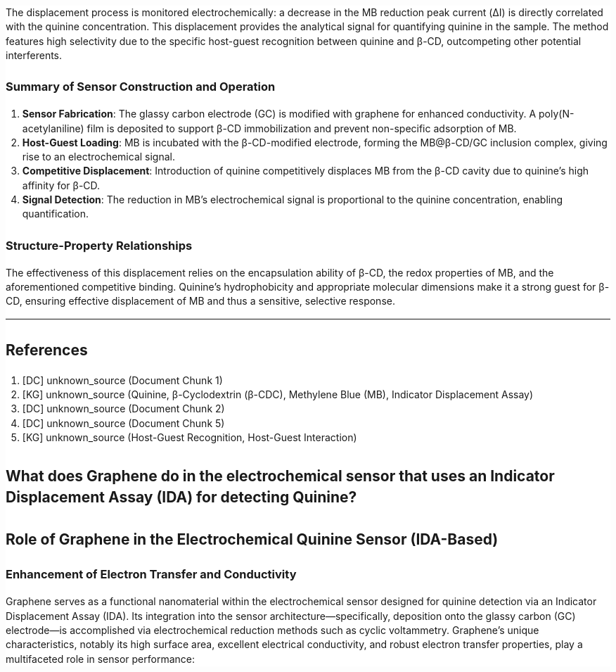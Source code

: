 The displacement process is monitored electrochemically: a decrease in the MB reduction peak current (ΔI) is directly correlated with the quinine concentration. This displacement provides the analytical signal for quantifying quinine in the sample. The method features high selectivity due to the specific host-guest recognition between quinine and β-CD, outcompeting other potential interferents.

### Summary of Sensor Construction and Operation

1. **Sensor Fabrication**: The glassy carbon electrode (GC) is modified with graphene for enhanced conductivity. A poly(N-acetylaniline) film is deposited to support β-CD immobilization and prevent non-specific adsorption of MB.
2. **Host-Guest Loading**: MB is incubated with the β-CD-modified electrode, forming the MB@β-CD/GC inclusion complex, giving rise to an electrochemical signal.
3. **Competitive Displacement**: Introduction of quinine competitively displaces MB from the β-CD cavity due to quinine’s high affinity for β-CD.
4. **Signal Detection**: The reduction in MB’s electrochemical signal is proportional to the quinine concentration, enabling quantification.

### Structure-Property Relationships

The effectiveness of this displacement relies on the encapsulation ability of β-CD, the redox properties of MB, and the aforementioned competitive binding. Quinine’s hydrophobicity and appropriate molecular dimensions make it a strong guest for β-CD, ensuring effective displacement of MB and thus a sensitive, selective response.

---

## References

1. [DC] unknown_source (Document Chunk 1)
2. [KG] unknown_source (Quinine, β-Cyclodextrin (β-CDC), Methylene Blue (MB), Indicator Displacement Assay)
3. [DC] unknown_source (Document Chunk 2)
4. [DC] unknown_source (Document Chunk 5)
5. [KG] unknown_source (Host-Guest Recognition, Host-Guest Interaction)

## What does Graphene do in the electrochemical sensor that uses an Indicator Displacement Assay (IDA) for detecting Quinine?

## Role of Graphene in the Electrochemical Quinine Sensor (IDA-Based)

### Enhancement of Electron Transfer and Conductivity

Graphene serves as a functional nanomaterial within the electrochemical sensor designed for quinine detection via an Indicator Displacement Assay (IDA). Its integration into the sensor architecture—specifically, deposition onto the glassy carbon (GC) electrode—is accomplished via electrochemical reduction methods such as cyclic voltammetry. Graphene’s unique characteristics, notably its high surface area, excellent electrical conductivity, and robust electron transfer properties, play a multifaceted role in sensor performance:
